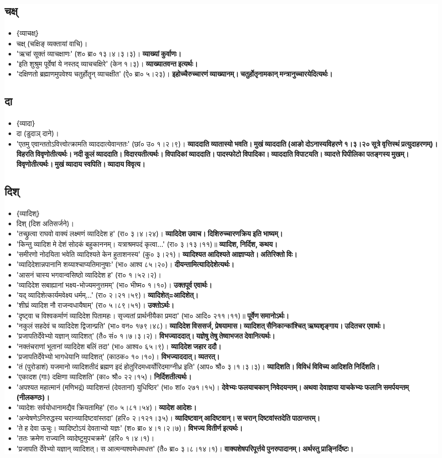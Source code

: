 ## चक्ष्
- {व्याचक्ष्}
- चक्ष् (चक्षिङ् व्यक्तायां वाचि)।
- 'ऋचां सूक्तं व्याचक्षाणः' (श० ब्रा० १३।४।३।३)। **व्याख्यां कुर्वाणः।**
- 'इति शुश्रुम पूर्वेषां ये नस्तद् व्याचचक्षिरे' (केन १।३)। **व्याख्यातवन्त इत्यर्थः।**
- 'दक्षिणतो ब्रह्माणमुपवेश्य चतुर्होतॄन् व्याचक्षीत' (ऐ० ब्रा० ५।२३)। **इहोच्चैरुच्चारणं व्याख्यानम्। चतुर्होतृनामकान् मन्त्रानुच्चारयेदित्यर्थः।**

## दा
- {व्यादा}
- दा (डुदाञ् दाने)।
- 'एतमु एवान्ततोऽवित्त्वोत्क्रामति व्याददात्येवान्ततः' (छां० उ० १।२।९)। **व्याददाति व्यातास्यो भवति। मुखं व्याददाति (आङो दोऽनास्यविहरणे १।३।२० सूत्रे वृत्तिस्थं प्रत्युदाहरणम्)। विहरति विवृणोतीत्यर्थः। नदी कूलं व्याददाति। विदारयतीत्यर्थः। विपादिकां व्याददाति। पादस्फोटो विपादिका। व्याददाति विपाटयति। व्यादत्ते पिपीलिका पतङ्गस्य मुखम्। विवृणोतीत्यर्थः। मुखं व्यादाय स्वपिति। व्यादाय विवृत्य।**

## दिश्
- {व्यादिश्}
- दिश् (दिश अतिसर्जने)।
- 'तच्छ्रुत्वा राघवो वाक्यं लक्ष्मणं व्यादिदेश ह' (रा० ३।४।२४)। **व्यादिदेश उवाच। दिशिरुच्चारणक्रिय इति भाष्यम्।**
- 'किन्तु व्यादिश मे देशं सोदकं बहुकाननम्। यत्राश्रमपदं कृत्वा…' (रा० ३।१३।११)॥ **व्यादिश, निर्दिश, कथय।**
- 'समीरणो नोदयिता भवेति व्यादिश्यते केन हुताशनस्य' (कु० ३।२१)। **व्यादिश्यत आदिश्यते आज्ञाप्यते। अतिरिक्तो विः।**
- 'व्यादिदेशान्नपानानि शय्याश्चाप्यतिमानुषाः' (भा० आश्व ८५।२०)। **दीयन्तामित्यादिदेशेत्यर्थः।**
- 'आसनं चास्य भगवान्वसिष्ठो व्यादिदेश ह' (रा० १।५२।२)।
- 'व्यादिदेश सबाह्यानां भक्ष्य-भोज्यमनुत्तमम्' (भा० भीष्म० १।१०)। **उक्तपूर्व एवार्थः।**
- 'यद् व्यादिशेत्कार्यमवेक्ष्य धर्मम्…' (रा० २।२१।५९)। **व्यादिशेत्=आदिशेत्।**
- 'शीघ्रं व्यादिश नौ राजन्वधायैषाम्' (रा० ५।८९।५१)। **उक्तोऽर्थः।**
- 'दृष्ट्वा च विश्वकर्माणं व्यादिदेश पितामहः। सृज्यतां प्रार्थनीयैका प्रमदा' (भा० आदि० २११।११)॥ **पूर्वेण समानोऽर्थः।**
- 'नकुलं सहदेवं च व्यादिदेश द्विजान्प्रति' (भा० वन० १७९।४८)। **व्यादिदेश विससर्ज, प्रेषयामास। व्यादिशत् सैनिकान्कांश्चित् ऋष्यशृङ्गाय। उदितचर एवार्थः।**
- 'प्रजापतिर्देवेभ्यो यज्ञान् व्यादिशत्' (तै० सं० १।७।३।२)। **विभज्याददात्। यज्ञेषु तेषु तेष्वाभजत देवानित्यर्थः।**
- 'नक्तंचराणां भूतानां व्यादिदेश बलिं तदा' (भा० आश्व० ६५।९)। **व्यादिदेश जहार ददौ।**
- 'प्रजापतिर्देवेभ्यो भागधेयानि व्यादिशत्' (काठक० १०।१०)। **विभज्याददात्। व्यतरत्।**
- 'तं (पुरोडाशं) यजमानो व्यादिशतीदं ब्रह्मण इदं होतुरिदमध्वर्योरिदमाग्नीध्र इति' (आप० श्रौ० ३।१।३।३)। **व्यादिशति। विविधं विविच्य आदिशति निर्दिशति।**
- 'एकादश (गाः) दक्षिणा व्यादिशति' (का० श्रौ० २२।१५)। **निर्दिशतीत्यर्थः।**
- 'अपश्यत महात्मानं (मणिभद्रं) व्यादिशन्तं (देवतानां) युधिष्ठिर' (भा० शां० २७१।१५)। **देवेभ्यः फलयाचकान् निवेदयन्तम्। अथवा देवाज्ञया याचकेभ्यः फलानि समर्पयन्तम् (नीलकण्ठः)।**
- 'व्यादेशः सर्वयोधानामद्यैव क्रियतामिह' (रा० ५।८१।५४)। **व्यादेश आदेशः।**
- 'अन्वेषणेऽनिरुद्धस्य चरान्व्यादिष्टवांस्तदा' (हरि० २।१२१।३५)। **व्यादिष्टवान् आदिष्टवान्। स चरान् दिष्टवांस्तदेति पाठान्तरम्।**
- 'ते ह देवा ऊचुः। व्यादिष्टोऽयं देवताभ्यो यज्ञः' (श० ब्रा० ४।१।२।७)। **विभज्य वितीर्ण इत्यर्थः।**
- 'ततः क्रमेण राज्यानि व्यादेष्टुमुपचक्रमे' (हरि० १।४।१)।
- 'प्रजापति र्देवेभ्यो यज्ञान् व्यादिशत्। स आत्मन्यश्वमेधमधत्त' (तै० ब्रा० ३।८।१४।१)। **वाक्यशेषपरिपूर्त्तये पुनरुपादानम्। अर्थस्तु प्राङ्निर्दिष्टः।**
